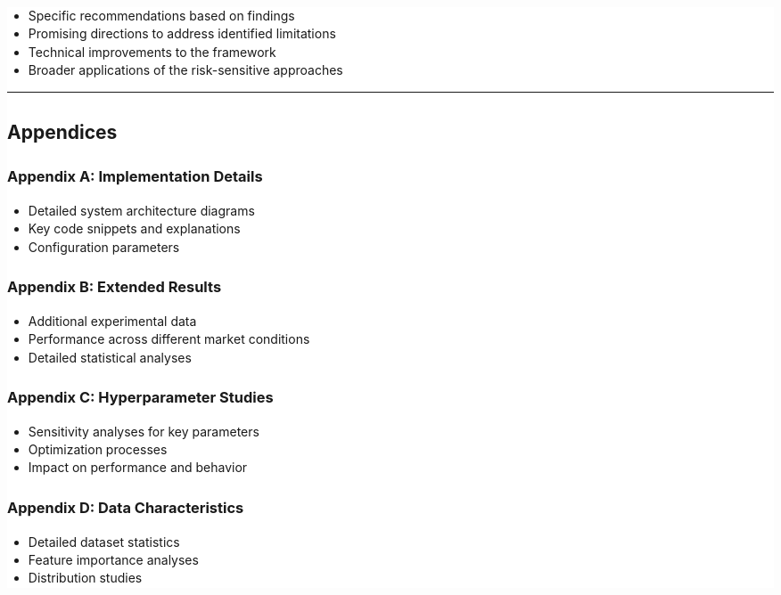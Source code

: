 - Specific recommendations based on findings
- Promising directions to address identified limitations
- Technical improvements to the framework
- Broader applications of the risk-sensitive approaches

---

## Appendices

### Appendix A: Implementation Details

- Detailed system architecture diagrams
- Key code snippets and explanations
- Configuration parameters

### Appendix B: Extended Results

- Additional experimental data
- Performance across different market conditions
- Detailed statistical analyses

### Appendix C: Hyperparameter Studies

- Sensitivity analyses for key parameters
- Optimization processes
- Impact on performance and behavior

### Appendix D: Data Characteristics

- Detailed dataset statistics
- Feature importance analyses
- Distribution studies
